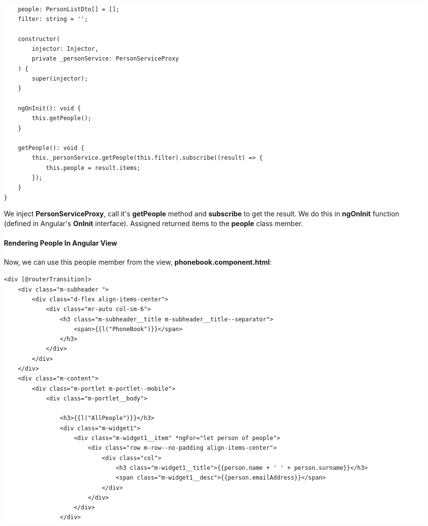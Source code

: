         people: PersonListDto[] = [];
        filter: string = '';

        constructor(
            injector: Injector,
            private _personService: PersonServiceProxy
        ) {
            super(injector);
        }

        ngOnInit(): void {
            this.getPeople();
        }

        getPeople(): void {
            this._personService.getPeople(this.filter).subscribe((result) => {
                this.people = result.items;
            });
        }
    }

We inject **PersonServiceProxy**, call it's **getPeople** method and
**subscribe** to get the result. We do this in **ngOnInit** function
(defined in Angular's **OnInit** interface). Assigned returned items to
the **people** class member.

#### Rendering People In Angular View

Now, we can use this people member from the view,
**phonebook.component.html**:

    <div [@routerTransition]>
        <div class="m-subheader ">
            <div class="d-flex align-items-center">
                <div class="mr-auto col-sm-6">
                    <h3 class="m-subheader__title m-subheader__title--separator">
                        <span>{{l("PhoneBook")}}</span>
                    </h3>
                </div>
            </div>
        </div>
        <div class="m-content">
            <div class="m-portlet m-portlet--mobile">
                <div class="m-portlet__body">
                
                    <h3>{{l("AllPeople")}}</h3>
                    <div class="m-widget1">
                        <div class="m-widget1__item" *ngFor="let person of people">
                            <div class="row m-row--no-padding align-items-center">
                                <div class="col">
                                    <h3 class="m-widget1__title">{{person.name + ' ' + person.surname}}</h3>
                                    <span class="m-widget1__desc">{{person.emailAddress}}</span>
                                </div>
                            </div>
                        </div>
                    </div>
                    